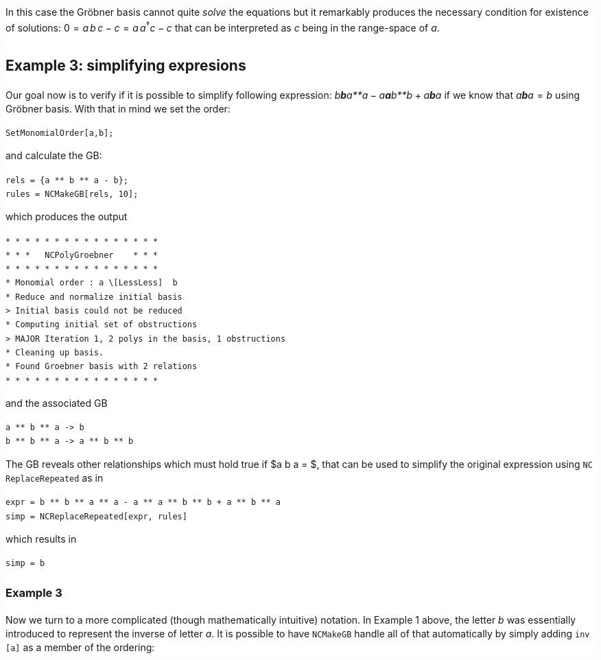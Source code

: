 In this case the Gröbner basis cannot quite *solve* the equations but it remarkably produces the necessary condition for existence of solutions:
0 = *a* *b* *c* − *c* = *a* *a*<sup>†</sup>*c* − *c*
 that can be interpreted as *c* being in the range-space of *a*.

Example 3: simplifying expresions
---------------------------------

Our goal now is to verify if it is possible to simplify following expression:
*b**b**a**a* − *a**a**b**b* + *a**b**a*
 if we know that
*a**b**a* = *b*
 using Gröbner basis. With that in mind we set the order:

    SetMonomialOrder[a,b];

and calculate the GB:

    rels = {a ** b ** a - b};
    rules = NCMakeGB[rels, 10];

which produces the output

    * * * * * * * * * * * * * * * *
    * * *   NCPolyGroebner    * * *
    * * * * * * * * * * * * * * * *
    * Monomial order : a \[LessLess]  b
    * Reduce and normalize initial basis
    > Initial basis could not be reduced
    * Computing initial set of obstructions
    > MAJOR Iteration 1, 2 polys in the basis, 1 obstructions
    * Cleaning up basis.
    * Found Groebner basis with 2 relations
    * * * * * * * * * * * * * * * *

and the associated GB

    a ** b ** a -> b
    b ** b ** a -> a ** b ** b

The GB reveals other relationships which must hold true if $a b a = $, that can be used to simplify the original expression using `NCReplaceRepeated` as in

    expr = b ** b ** a ** a - a ** a ** b ** b + a ** b ** a
    simp = NCReplaceRepeated[expr, rules]

which results in

    simp = b

### Example 3

Now we turn to a more complicated (though mathematically intuitive) notation. In Example 1 above, the letter *b* was essentially introduced to represent the inverse of letter *a*. It is possible to have `NCMakeGB` handle all of that automatically by simply adding `inv[a]` as a member of the ordering:
